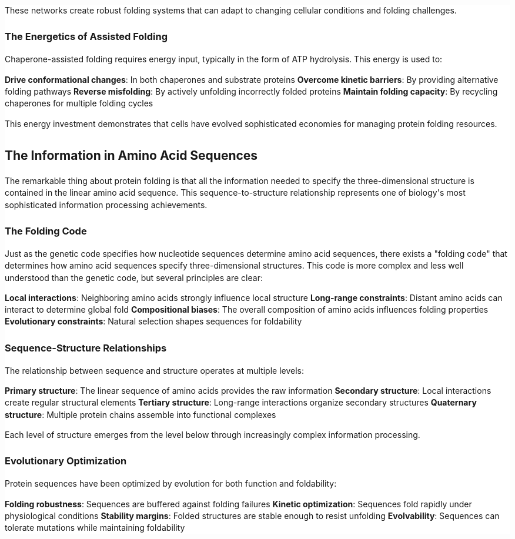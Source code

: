 These networks create robust folding systems that can adapt to changing cellular conditions and folding challenges.

### The Energetics of Assisted Folding

Chaperone-assisted folding requires energy input, typically in the form of ATP hydrolysis. This energy is used to:

**Drive conformational changes**: In both chaperones and substrate proteins
**Overcome kinetic barriers**: By providing alternative folding pathways
**Reverse misfolding**: By actively unfolding incorrectly folded proteins
**Maintain folding capacity**: By recycling chaperones for multiple folding cycles

This energy investment demonstrates that cells have evolved sophisticated economies for managing protein folding resources.

## The Information in Amino Acid Sequences

The remarkable thing about protein folding is that all the information needed to specify the three-dimensional structure is contained in the linear amino acid sequence. This sequence-to-structure relationship represents one of biology's most sophisticated information processing achievements.

### The Folding Code

Just as the genetic code specifies how nucleotide sequences determine amino acid sequences, there exists a "folding code" that determines how amino acid sequences specify three-dimensional structures. This code is more complex and less well understood than the genetic code, but several principles are clear:

**Local interactions**: Neighboring amino acids strongly influence local structure
**Long-range constraints**: Distant amino acids can interact to determine global fold
**Compositional biases**: The overall composition of amino acids influences folding properties
**Evolutionary constraints**: Natural selection shapes sequences for foldability

### Sequence-Structure Relationships

The relationship between sequence and structure operates at multiple levels:

**Primary structure**: The linear sequence of amino acids provides the raw information
**Secondary structure**: Local interactions create regular structural elements
**Tertiary structure**: Long-range interactions organize secondary structures
**Quaternary structure**: Multiple protein chains assemble into functional complexes

Each level of structure emerges from the level below through increasingly complex information processing.

### Evolutionary Optimization

Protein sequences have been optimized by evolution for both function and foldability:

**Folding robustness**: Sequences are buffered against folding failures
**Kinetic optimization**: Sequences fold rapidly under physiological conditions
**Stability margins**: Folded structures are stable enough to resist unfolding
**Evolvability**: Sequences can tolerate mutations while maintaining foldability
